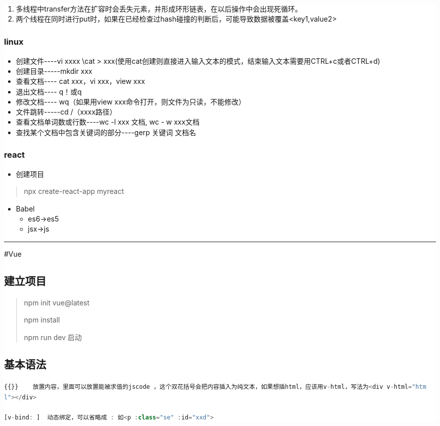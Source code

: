 1. 多线程中transfer方法在扩容时会丢失元素，并形成环形链表，在以后操作中会出现死循环。
2. 两个线程在同时进行put时，如果在已经检查过hash碰撞的判断后，可能导致数据被覆盖<key1,value2>

### linux

- 创建文件----vi xxxx \cat > xxx(使用cat创建则直接进入输入文本的模式，结束输入文本需要用CTRL+c或者CTRL+d)
- 创建目录-----mkdir xxx
- 查看文档---- cat xxx，vi xxx，view xxx
- 退出文档---- q！或q
- 修改文档---- wq（如果用view xxx命令打开，则文件为只读，不能修改）
- 文件跳转-----cd  /（xxxx路径）
- 查看文档单词数或行数----wc -l  xxx 文档,  wc - w xxx文档
- 查找某个文档中包含关键词的部分----gerp 关键词  文档名



### react

- 创建项目

> npx create-react-app myreact

- Babel 
  - es6->es5
  - jsx->js







---

#Vue



## 建立项目

> npm init vue@latest	 	
>
> npm install
>
> npm run dev		启动



## 基本语法

```typescript
{{}}	放置内容，里面可以放置能被求值的jscode ，这个双花括号会把内容插入为纯文本，如果想插html，应该用v-html，写法为<div v-html="html"></div>

[v-bind: ]  动态绑定，可以省略成 : 如<p :class="se" :id="xxd">
```
